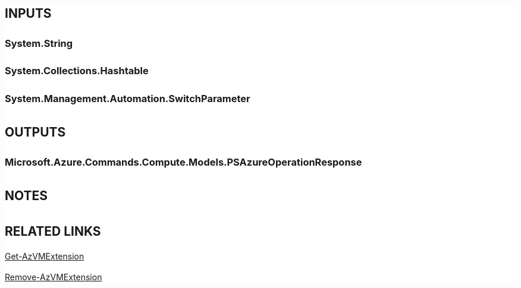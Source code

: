 ## INPUTS

### System.String

### System.Collections.Hashtable

### System.Management.Automation.SwitchParameter

## OUTPUTS

### Microsoft.Azure.Commands.Compute.Models.PSAzureOperationResponse

## NOTES

## RELATED LINKS

[Get-AzVMExtension](./Get-AzVMExtension.md)

[Remove-AzVMExtension](./Remove-AzVMExtension.md)


